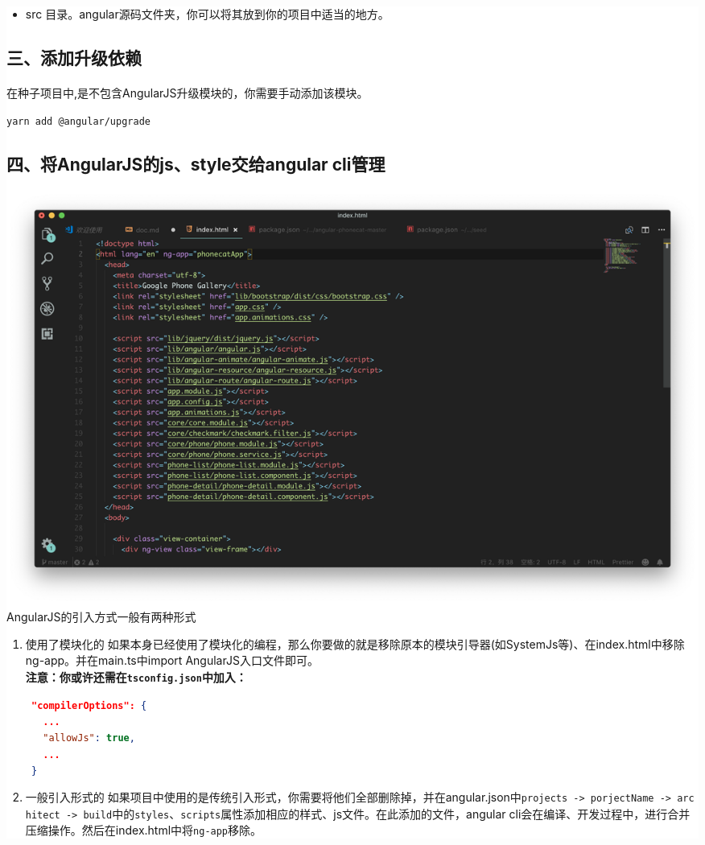 * src 目录。angular源码文件夹，你可以将其放到你的项目中适当的地方。

## 三、添加升级依赖
在种子项目中,是不包含AngularJS升级模块的，你需要手动添加该模块。
```
yarn add @angular/upgrade
```

## 四、将AngularJS的js、style交给angular cli管理

![](./2.png)  
AngularJS的引入方式一般有两种形式
1. 使用了模块化的
   如果本身已经使用了模块化的编程，那么你要做的就是移除原本的模块引导器(如SystemJs等)、在index.html中移除ng-app。并在main.ts中import AngularJS入口文件即可。   
   **注意：你或许还需在``tsconfig.json``中加入：**  
   ``` JSON
    "compilerOptions": {
      ...
      "allowJs": true,
      ...
    }
   ```

2. 一般引入形式的
   如果项目中使用的是传统引入形式，你需要将他们全部删除掉，并在angular.json中``projects -> porjectName -> architect -> build``中的``styles``、``scripts``属性添加相应的样式、js文件。在此添加的文件，angular cli会在编译、开发过程中，进行合并压缩操作。然后在index.html中将``ng-app``移除。
